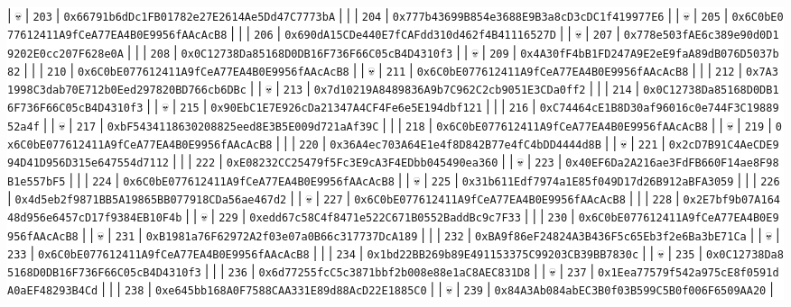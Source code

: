 | 💀 | `203` | `0x66791b6dDc1FB01782e27E2614Ae5Dd47C7773bA` |
|  | `204` | `0x777b43699B854e3688E9B3a8cD3cDC1f419977E6` |
| 💀 | `205` | `0x6C0bE077612411A9fCeA77EA4B0E9956fAAcAcB8` |
|  | `206` | `0x690dA15CDe440E7fCAFdd310d462f4B41116527D` |
| 💀 | `207` | `0x778e503fAE6c389e90d0D19202E0cc207F628e0A` |
|  | `208` | `0x0C12738Da85168D0DB16F736F66C05cB4D4310f3` |
| 💀 | `209` | `0x4A30fF4bB1FD247A9E2eE9faA89dB076D5037b82` |
|  | `210` | `0x6C0bE077612411A9fCeA77EA4B0E9956fAAcAcB8` |
| 💀 | `211` | `0x6C0bE077612411A9fCeA77EA4B0E9956fAAcAcB8` |
|  | `212` | `0x7A31998C3dab70E712b0Eed297820BD766cb6DBc` |
| 💀 | `213` | `0x7d10219A8489836A9b7C962C2cb9051E3CDa0ff2` |
|  | `214` | `0x0C12738Da85168D0DB16F736F66C05cB4D4310f3` |
| 💀 | `215` | `0x90EbC1E7E926cDa21347A4CF4Fe6e5E194dbf121` |
|  | `216` | `0xC74464cE1B8D30af96016c0e744F3C1988952a4f` |
| 💀 | `217` | `0xbF5434118630208825eed8E3B5E009d721aAf39C` |
|  | `218` | `0x6C0bE077612411A9fCeA77EA4B0E9956fAAcAcB8` |
| 💀 | `219` | `0x6C0bE077612411A9fCeA77EA4B0E9956fAAcAcB8` |
|  | `220` | `0x36A4ec703A64E1e4f8D842B77e4fC4bDD4444d8B` |
| 💀 | `221` | `0x2cD7B91C4AeCDE994D41D956D315e647554d7112` |
|  | `222` | `0xE08232CC25479f5Fc3E9cA3F4EDbb045490ea360` |
| 💀 | `223` | `0x40EF6Da2A216ae3FdFB660F14ae8F98B1e557bF5` |
|  | `224` | `0x6C0bE077612411A9fCeA77EA4B0E9956fAAcAcB8` |
| 💀 | `225` | `0x31b611Edf7974a1E85f049D17d26B912aBFA3059` |
|  | `226` | `0x4d5eb2f9871BB5A19865BB077918CDa56ae467d2` |
| 💀 | `227` | `0x6C0bE077612411A9fCeA77EA4B0E9956fAAcAcB8` |
|  | `228` | `0x2E7bf9b07A16448d956e6457cD17f9384EB10F4b` |
| 💀 | `229` | `0xedd67c58C4f8471e522C671B0552BaddBc9c7F33` |
|  | `230` | `0x6C0bE077612411A9fCeA77EA4B0E9956fAAcAcB8` |
| 💀 | `231` | `0xB1981a76F62972A2f03e07a0B66c317737DcA189` |
|  | `232` | `0xBA9f86eF24824A3B436F5c65Eb3f2e6Ba3bE71Ca` |
| 💀 | `233` | `0x6C0bE077612411A9fCeA77EA4B0E9956fAAcAcB8` |
|  | `234` | `0x1bd22BB269b89E491153375C99203CB39BB7830c` |
| 💀 | `235` | `0x0C12738Da85168D0DB16F736F66C05cB4D4310f3` |
|  | `236` | `0x6d77255fcC5c3871bbf2b008e88e1aC8AEC831D8` |
| 💀 | `237` | `0x1Eea77579f542a975cE8f0591dA0aEF48293B4Cd` |
|  | `238` | `0xe645bb168A0F7588CAA331E89d88AcD22E1885C0` |
| 💀 | `239` | `0x84A3Ab084abEC3B0f03B599C5B0f006F6509AA20` |